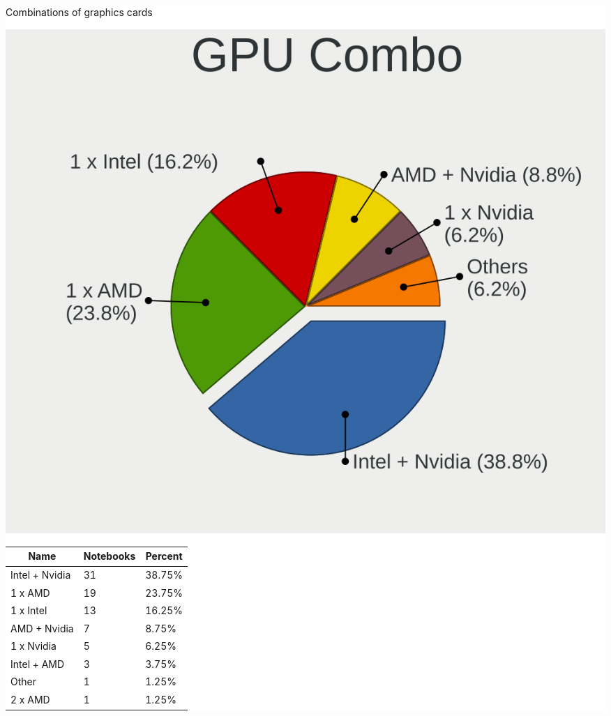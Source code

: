Combinations of graphics cards

![GPU Combo](./images/pie_chart/gpu_combo.svg)


| Name           | Notebooks | Percent |
|----------------|-----------|---------|
| Intel + Nvidia | 31        | 38.75%  |
| 1 x AMD        | 19        | 23.75%  |
| 1 x Intel      | 13        | 16.25%  |
| AMD + Nvidia   | 7         | 8.75%   |
| 1 x Nvidia     | 5         | 6.25%   |
| Intel + AMD    | 3         | 3.75%   |
| Other          | 1         | 1.25%   |
| 2 x AMD        | 1         | 1.25%   |
